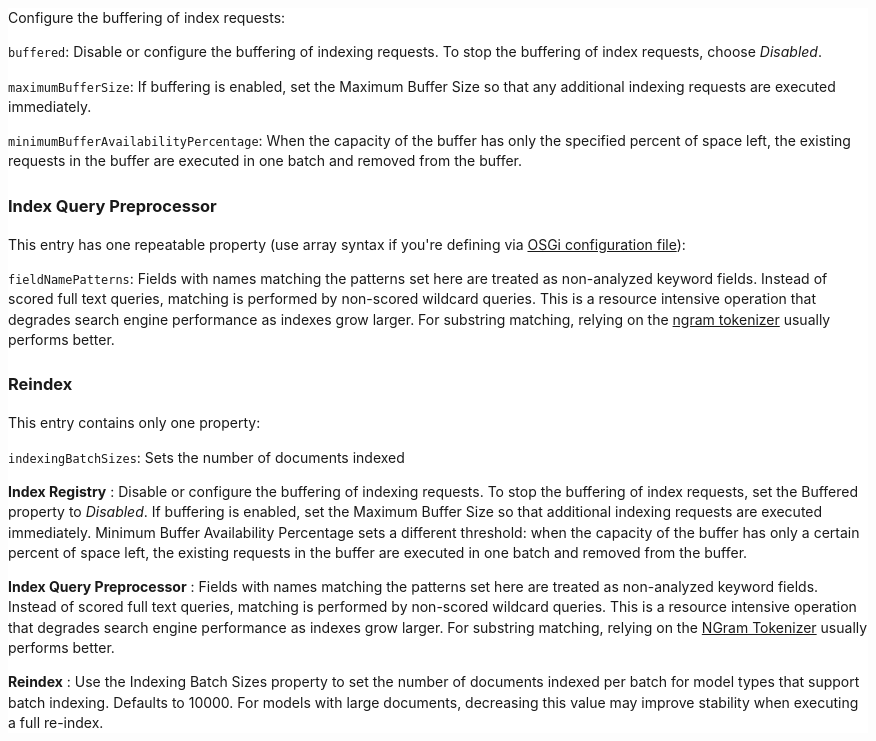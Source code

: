 Configure the buffering of index requests:

`buffered`: Disable or configure the buffering of indexing requests. To stop
the buffering of index requests, choose *Disabled*. 

`maximumBufferSize`: If buffering is
enabled, set the Maximum Buffer Size so that any additional indexing
requests are executed immediately. 

`minimumBufferAvailabilityPercentage`: When the capacity of the buffer has
only the specified percent of space left, the existing requests in the
buffer are executed in one batch and removed from the buffer.

### Index Query Preprocessor [](id=index-query-preprocessor)

This entry has one repeatable property (use array syntax if you're defining via 
[OSGi configuration file](/discover/portal/-/knowledge_base/7-2/creating-configuration-files)):

`fieldNamePatterns`: Fields with names matching the patterns set here are
treated as non-analyzed keyword fields. Instead of scored full text queries,
matching is performed by non-scored wildcard queries. This is a resource
intensive operation that degrades search engine performance as indexes grow
larger. For substring matching, relying on the 
[ngram tokenizer](https://www.elastic.co/guide/en/elasticsearch/reference/6.1/analysis-ngram-tokenizer.html)
usually performs better.

### Reindex [](id=reindex)

This entry contains only one property:

`indexingBatchSizes`: Sets the number of documents indexed

**Index Registry**
: Disable or configure the buffering of indexing requests. To stop the buffering
of index requests, set the Buffered property to *Disabled*. If buffering is
enabled, set the Maximum Buffer Size so that additional indexing requests are
executed immediately. Minimum Buffer Availability Percentage sets a different
threshold: when the capacity of the buffer has only a certain percent of space
left, the existing requests in the buffer are executed in one batch and removed
from the buffer.

**Index Query Preprocessor**
: Fields with names matching the patterns set here are treated as non-analyzed
keyword fields. Instead of scored full text queries, matching is performed by
non-scored wildcard queries. This is a resource intensive operation that
degrades search engine performance as indexes grow larger. For substring
matching, relying on the
[NGram Tokenizer](https://www.elastic.co/guide/en/elasticsearch/reference/6.1/analysis-ngram-tokenizer.html) 
usually performs better.

**Reindex**
: Use the Indexing Batch Sizes property to set the number of documents indexed
per batch for model types that support batch indexing. Defaults to 10000. For
models with large documents, decreasing this value may improve stability when
executing a full re-index.
